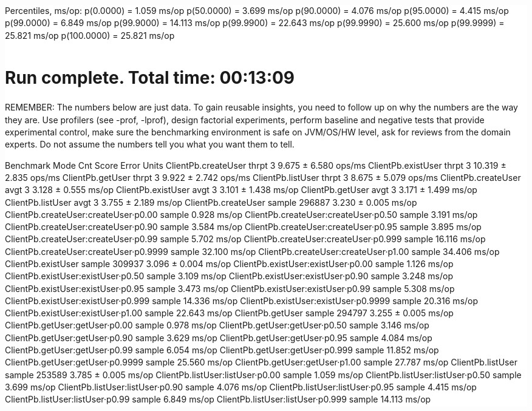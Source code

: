   Percentiles, ms/op:
      p(0.0000) =      1.059 ms/op
     p(50.0000) =      3.699 ms/op
     p(90.0000) =      4.076 ms/op
     p(95.0000) =      4.415 ms/op
     p(99.0000) =      6.849 ms/op
     p(99.9000) =     14.113 ms/op
     p(99.9900) =     22.643 ms/op
     p(99.9990) =     25.600 ms/op
     p(99.9999) =     25.821 ms/op
    p(100.0000) =     25.821 ms/op


# Run complete. Total time: 00:13:09

REMEMBER: The numbers below are just data. To gain reusable insights, you need to follow up on
why the numbers are the way they are. Use profilers (see -prof, -lprof), design factorial
experiments, perform baseline and negative tests that provide experimental control, make sure
the benchmarking environment is safe on JVM/OS/HW level, ask for reviews from the domain experts.
Do not assume the numbers tell you what you want them to tell.

Benchmark                                 Mode     Cnt   Score   Error   Units
ClientPb.createUser                      thrpt       3   9.675 ± 6.580  ops/ms
ClientPb.existUser                       thrpt       3  10.319 ± 2.835  ops/ms
ClientPb.getUser                         thrpt       3   9.922 ± 2.742  ops/ms
ClientPb.listUser                        thrpt       3   8.675 ± 5.079  ops/ms
ClientPb.createUser                       avgt       3   3.128 ± 0.555   ms/op
ClientPb.existUser                        avgt       3   3.101 ± 1.438   ms/op
ClientPb.getUser                          avgt       3   3.171 ± 1.499   ms/op
ClientPb.listUser                         avgt       3   3.755 ± 2.189   ms/op
ClientPb.createUser                     sample  296887   3.230 ± 0.005   ms/op
ClientPb.createUser:createUser·p0.00    sample           0.928           ms/op
ClientPb.createUser:createUser·p0.50    sample           3.191           ms/op
ClientPb.createUser:createUser·p0.90    sample           3.584           ms/op
ClientPb.createUser:createUser·p0.95    sample           3.895           ms/op
ClientPb.createUser:createUser·p0.99    sample           5.702           ms/op
ClientPb.createUser:createUser·p0.999   sample          16.116           ms/op
ClientPb.createUser:createUser·p0.9999  sample          32.100           ms/op
ClientPb.createUser:createUser·p1.00    sample          34.406           ms/op
ClientPb.existUser                      sample  309937   3.096 ± 0.004   ms/op
ClientPb.existUser:existUser·p0.00      sample           1.126           ms/op
ClientPb.existUser:existUser·p0.50      sample           3.109           ms/op
ClientPb.existUser:existUser·p0.90      sample           3.248           ms/op
ClientPb.existUser:existUser·p0.95      sample           3.473           ms/op
ClientPb.existUser:existUser·p0.99      sample           5.308           ms/op
ClientPb.existUser:existUser·p0.999     sample          14.336           ms/op
ClientPb.existUser:existUser·p0.9999    sample          20.316           ms/op
ClientPb.existUser:existUser·p1.00      sample          22.643           ms/op
ClientPb.getUser                        sample  294797   3.255 ± 0.005   ms/op
ClientPb.getUser:getUser·p0.00          sample           0.978           ms/op
ClientPb.getUser:getUser·p0.50          sample           3.146           ms/op
ClientPb.getUser:getUser·p0.90          sample           3.629           ms/op
ClientPb.getUser:getUser·p0.95          sample           4.084           ms/op
ClientPb.getUser:getUser·p0.99          sample           6.054           ms/op
ClientPb.getUser:getUser·p0.999         sample          11.852           ms/op
ClientPb.getUser:getUser·p0.9999        sample          25.560           ms/op
ClientPb.getUser:getUser·p1.00          sample          27.787           ms/op
ClientPb.listUser                       sample  253589   3.785 ± 0.005   ms/op
ClientPb.listUser:listUser·p0.00        sample           1.059           ms/op
ClientPb.listUser:listUser·p0.50        sample           3.699           ms/op
ClientPb.listUser:listUser·p0.90        sample           4.076           ms/op
ClientPb.listUser:listUser·p0.95        sample           4.415           ms/op
ClientPb.listUser:listUser·p0.99        sample           6.849           ms/op
ClientPb.listUser:listUser·p0.999       sample          14.113           ms/op